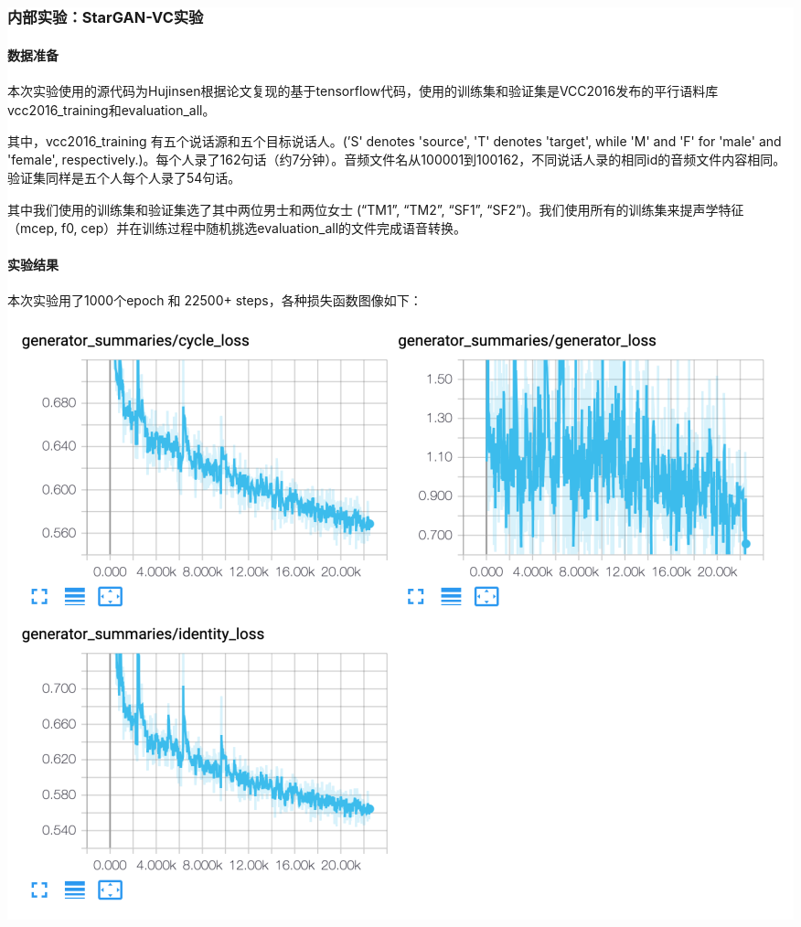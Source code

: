 ### 内部实验：StarGAN-VC实验

#### 数据准备

本次实验使用的源代码为Hujinsen根据论文复现的基于tensorflow代码，使用的训练集和验证集是VCC2016发布的平行语料库vcc2016_training和evaluation_all。

其中，vcc2016_training 有五个说话源和五个目标说话人。(’S' denotes 'source', 'T' denotes 'target', while 'M' and 'F' for 'male' and 'female', respectively.)。每个人录了162句话（约7分钟）。音频文件名从100001到100162，不同说话人录的相同id的音频文件内容相同。验证集同样是五个人每个人录了54句话。

其中我们使用的训练集和验证集选了其中两位男士和两位女士 (“TM1”, “TM2”, “SF1”, “SF2”)。我们使用所有的训练集来提声学特征（mcep, f0, cep）并在训练过程中随机挑选evaluation_all的文件完成语音转换。

#### 实验结果

本次实验用了1000个epoch 和 22500+ steps，各种损失函数图像如下：

![image.png](/images/posts/ai_sec/vpr_sec_7.png)
